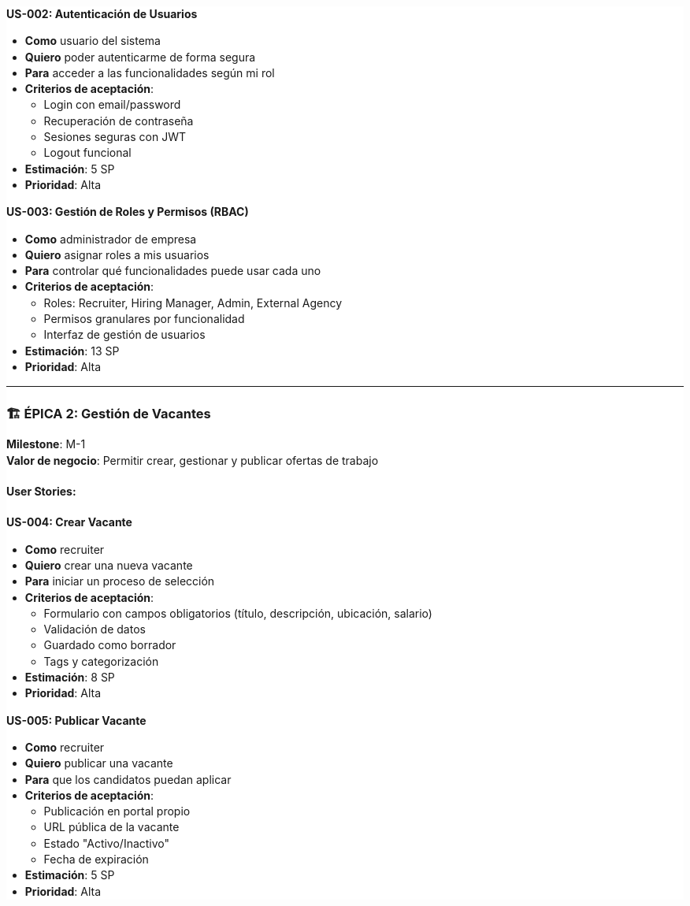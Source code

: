 **US-002: Autenticación de Usuarios**
- **Como** usuario del sistema
- **Quiero** poder autenticarme de forma segura
- **Para** acceder a las funcionalidades según mi rol
- **Criterios de aceptación**:
  - Login con email/password
  - Recuperación de contraseña
  - Sesiones seguras con JWT
  - Logout funcional
- **Estimación**: 5 SP
- **Prioridad**: Alta

**US-003: Gestión de Roles y Permisos (RBAC)**
- **Como** administrador de empresa
- **Quiero** asignar roles a mis usuarios
- **Para** controlar qué funcionalidades puede usar cada uno
- **Criterios de aceptación**:
  - Roles: Recruiter, Hiring Manager, Admin, External Agency
  - Permisos granulares por funcionalidad
  - Interfaz de gestión de usuarios
- **Estimación**: 13 SP
- **Prioridad**: Alta

---

### 🏗️ ÉPICA 2: Gestión de Vacantes
**Milestone**: M-1  
**Valor de negocio**: Permitir crear, gestionar y publicar ofertas de trabajo

#### User Stories:

**US-004: Crear Vacante**
- **Como** recruiter
- **Quiero** crear una nueva vacante
- **Para** iniciar un proceso de selección
- **Criterios de aceptación**:
  - Formulario con campos obligatorios (título, descripción, ubicación, salario)
  - Validación de datos
  - Guardado como borrador
  - Tags y categorización
- **Estimación**: 8 SP
- **Prioridad**: Alta

**US-005: Publicar Vacante**
- **Como** recruiter
- **Quiero** publicar una vacante
- **Para** que los candidatos puedan aplicar
- **Criterios de aceptación**:
  - Publicación en portal propio
  - URL pública de la vacante
  - Estado "Activo/Inactivo"
  - Fecha de expiración
- **Estimación**: 5 SP
- **Prioridad**: Alta
